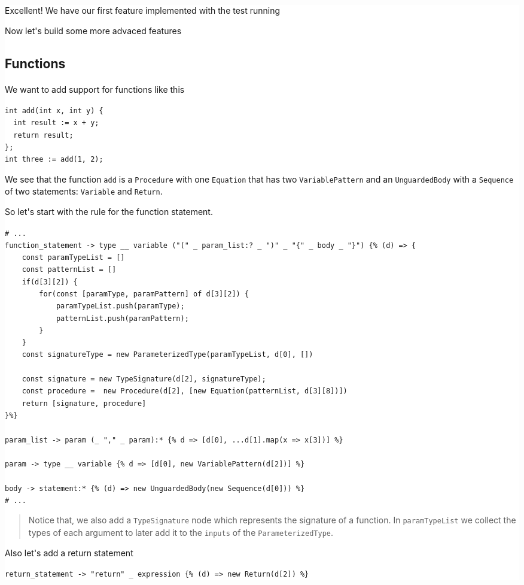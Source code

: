 Excellent! We have our first feature implemented with the test running

Now let's build some more advaced features

## Functions

We want to add support for functions like this
```
int add(int x, int y) {
  int result := x + y;
  return result;
};
int three := add(1, 2);
```
We see that the function `add` is a `Procedure` with one `Equation` that has two `VariablePattern` and an `UnguardedBody` with a `Sequence` of two statements: `Variable` and `Return`.

So let's start with the rule for the function statement.

```
# ...
function_statement -> type __ variable ("(" _ param_list:? _ ")" _ "{" _ body _ "}") {% (d) => {
    const paramTypeList = []
    const patternList = []
    if(d[3][2]) {
        for(const [paramType, paramPattern] of d[3][2]) {
            paramTypeList.push(paramType);
            patternList.push(paramPattern);
        }
    }
    const signatureType = new ParameterizedType(paramTypeList, d[0], []) 

    const signature = new TypeSignature(d[2], signatureType);
    const procedure =  new Procedure(d[2], [new Equation(patternList, d[3][8])])
    return [signature, procedure]
}%}

param_list -> param (_ "," _ param):* {% d => [d[0], ...d[1].map(x => x[3])] %}

param -> type __ variable {% d => [d[0], new VariablePattern(d[2])] %}

body -> statement:* {% (d) => new UnguardedBody(new Sequence(d[0])) %}
# ...
```

> Notice that, we also add a `TypeSignature` node which represents the signature of a function. In `paramTypeList` we collect the types of each argument to later add it to the `inputs` of the `ParameterizedType`. 

Also let's add a return statement

```
return_statement -> "return" _ expression {% (d) => new Return(d[2]) %}
```
